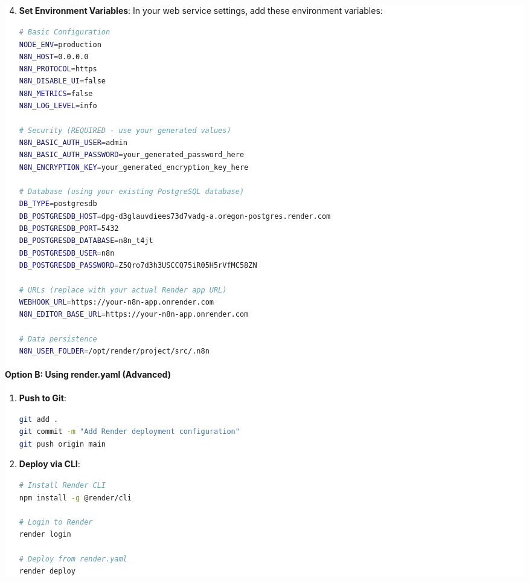4. **Set Environment Variables**:
   In your web service settings, add these environment variables:

   ```bash
   # Basic Configuration
   NODE_ENV=production
   N8N_HOST=0.0.0.0
   N8N_PROTOCOL=https
   N8N_DISABLE_UI=false
   N8N_METRICS=false
   N8N_LOG_LEVEL=info
   
   # Security (REQUIRED - use your generated values)
   N8N_BASIC_AUTH_USER=admin
   N8N_BASIC_AUTH_PASSWORD=your_generated_password_here
   N8N_ENCRYPTION_KEY=your_generated_encryption_key_here
   
   # Database (using your existing PostgreSQL database)
   DB_TYPE=postgresdb
   DB_POSTGRESDB_HOST=dpg-d3glauvdiees73d7vadg-a.oregon-postgres.render.com
   DB_POSTGRESDB_PORT=5432
   DB_POSTGRESDB_DATABASE=n8n_t4jt
   DB_POSTGRESDB_USER=n8n
   DB_POSTGRESDB_PASSWORD=Z5Qro7d3h3USCCQ75iR05H5rVfMC58ZN
   
   # URLs (replace with your actual Render app URL)
   WEBHOOK_URL=https://your-n8n-app.onrender.com
   N8N_EDITOR_BASE_URL=https://your-n8n-app.onrender.com
   
   # Data persistence
   N8N_USER_FOLDER=/opt/render/project/src/.n8n
   ```

#### Option B: Using render.yaml (Advanced)

1. **Push to Git**:
   ```bash
   git add .
   git commit -m "Add Render deployment configuration"
   git push origin main
   ```

2. **Deploy via CLI**:
   ```bash
   # Install Render CLI
   npm install -g @render/cli
   
   # Login to Render
   render login
   
   # Deploy from render.yaml
   render deploy
   ```
